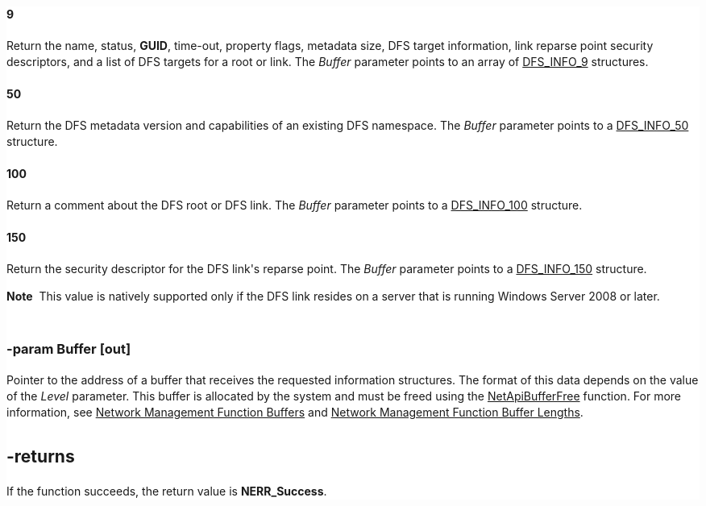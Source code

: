 

#### 9

Return the name, status, <b>GUID</b>, time-out, property flags, metadata size, DFS target information, link 
         reparse point security descriptors, and a list of DFS targets for a root or link. The 
         <i>Buffer</i> parameter points to an array of 
         <a href="/windows/desktop/api/lmdfs/ns-lmdfs-dfs_info_9">DFS_INFO_9</a> structures.



#### 50

Return the DFS metadata version and capabilities of an existing DFS namespace. The 
         <i>Buffer</i> parameter points to a 
         <a href="/windows/desktop/api/lmdfs/ns-lmdfs-dfs_info_50">DFS_INFO_50</a> structure.



#### 100

Return a comment about the DFS root or DFS link. The <i>Buffer</i> parameter points to 
        a <a href="/windows/desktop/api/lmdfs/ns-lmdfs-dfs_info_100">DFS_INFO_100</a> structure.



#### 150

Return the security descriptor for the DFS link's reparse point. The <i>Buffer</i> 
         parameter points to a <a href="/windows/desktop/api/lmdfs/ns-lmdfs-dfs_info_150">DFS_INFO_150</a> structure.

<div class="alert"><b>Note</b>  This value is natively supported only if the DFS link resides on a server that is running 
         Windows Server 2008 or later.</div>
<div> </div>

### -param Buffer [out]

Pointer to the address of a buffer that receives the requested information structures. The format of this 
      data depends on the value of the <i>Level</i> parameter. This buffer is allocated by the 
      system and must be freed using the 
      <a href="/windows/desktop/api/lmapibuf/nf-lmapibuf-netapibufferfree">NetApiBufferFree</a> function. For more information, 
      see 
      <a href="/windows/desktop/NetMgmt/network-management-function-buffers">Network Management Function Buffers</a> 
      and 
      <a href="/windows/desktop/NetMgmt/network-management-function-buffer-lengths">Network Management Function Buffer Lengths</a>.

## -returns

If the function succeeds, the return value is <b>NERR_Success</b>.
